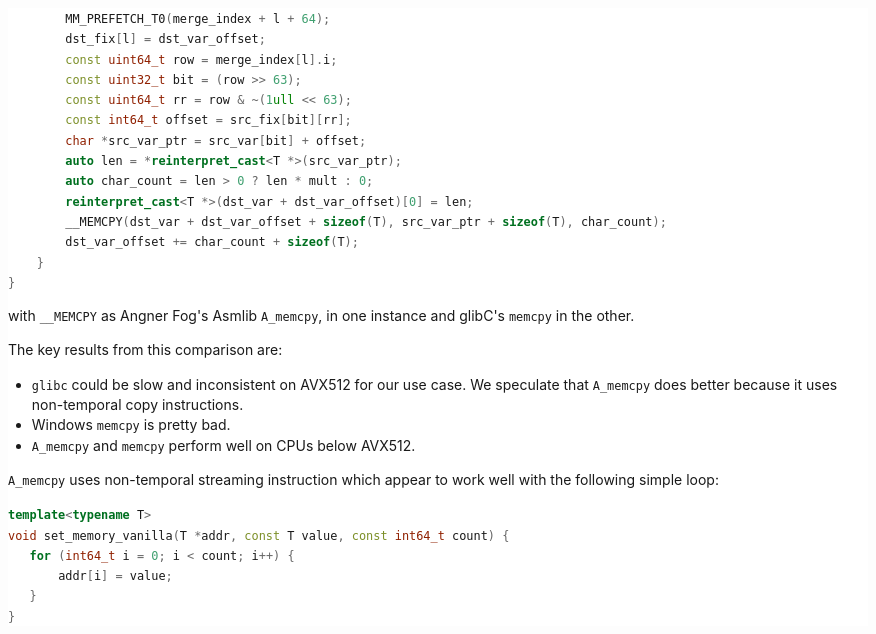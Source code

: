```cpp
        MM_PREFETCH_T0(merge_index + l + 64);
        dst_fix[l] = dst_var_offset;
        const uint64_t row = merge_index[l].i;
        const uint32_t bit = (row >> 63);
        const uint64_t rr = row & ~(1ull << 63);
        const int64_t offset = src_fix[bit][rr];
        char *src_var_ptr = src_var[bit] + offset;
        auto len = *reinterpret_cast<T *>(src_var_ptr);
        auto char_count = len > 0 ? len * mult : 0;
        reinterpret_cast<T *>(dst_var + dst_var_offset)[0] = len;
        __MEMCPY(dst_var + dst_var_offset + sizeof(T), src_var_ptr + sizeof(T), char_count);
        dst_var_offset += char_count + sizeof(T);
    }
}
```

with `__MEMCPY` as Angner Fog's Asmlib `A_memcpy`, in one instance and glibC's
`memcpy` in the other.

<Screenshot
  alt="A chart showing the performance of memory copy libraries Asmlib and gcliC by megabytes copied over time"
  height={361}
  src="/img/blog/2021-05-10/memcpy-comparison.png"
  title="Xeon 8275CL CPU @ 3.00GHz, AVX 512, 3.00GHz, 36608K cache, Amzn2 Linux. Units are microseconds/Mb, lower score is better."
  width={650}
/>

<Screenshot
  alt="A chart showing the performance of memory copy libraries Asmlib, gcliC and Windows CRT by megabytes copied over time"
  height={348}
  src="/img/blog/2021-05-10/memcpy-comparison-2.png"
  title="i7-3770, 3.40GHz, 8Mb cache, AVX, Ubuntu 20. Units are microseconds/Mb, lower score is better."
  width={650}
/>

The key results from this comparison are:

- `glibc` could be slow and inconsistent on AVX512 for our use case. We
  speculate that `A_memcpy` does better because it uses non-temporal copy
  instructions.
- Windows `memcpy` is pretty bad.
- `A_memcpy` and `memcpy` perform well on CPUs below AVX512.

`A_memcpy` uses non-temporal streaming instruction which appear to work well
with the following simple loop:

```cpp
template<typename T>
void set_memory_vanilla(T *addr, const T value, const int64_t count) {
   for (int64_t i = 0; i < count; i++) {
       addr[i] = value;
   }
}
```

